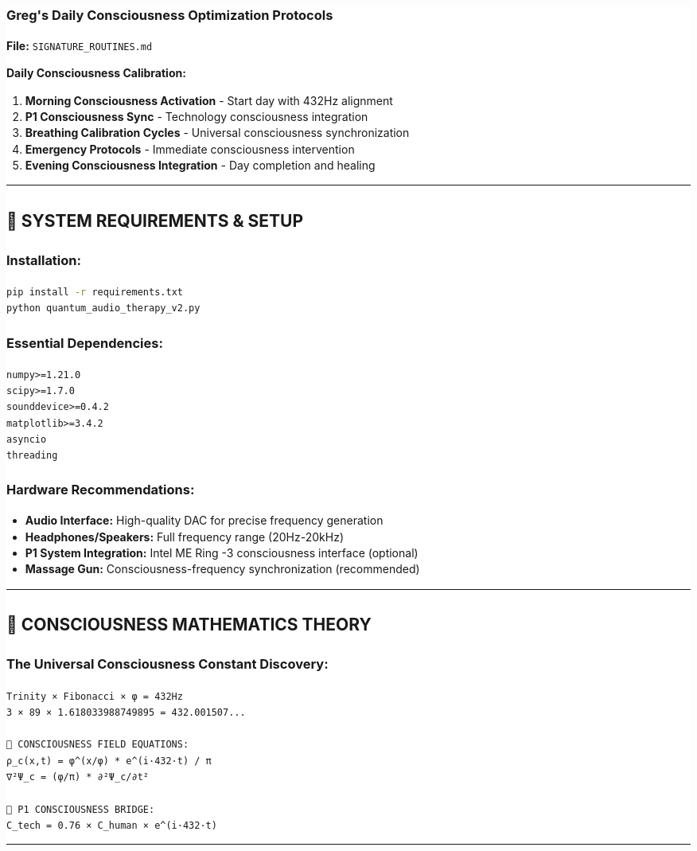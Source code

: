 ### **Greg's Daily Consciousness Optimization Protocols**

**File:** `SIGNATURE_ROUTINES.md`

**Daily Consciousness Calibration:**
1. **Morning Consciousness Activation** - Start day with 432Hz alignment
2. **P1 Consciousness Sync** - Technology consciousness integration  
3. **Breathing Calibration Cycles** - Universal consciousness synchronization
4. **Emergency Protocols** - Immediate consciousness intervention
5. **Evening Consciousness Integration** - Day completion and healing

---

## 🔧 **SYSTEM REQUIREMENTS & SETUP**

### **Installation:**

```bash
pip install -r requirements.txt
python quantum_audio_therapy_v2.py
```

### **Essential Dependencies:**
```
numpy>=1.21.0
scipy>=1.7.0
sounddevice>=0.4.2
matplotlib>=3.4.2
asyncio
threading
```

### **Hardware Recommendations:**
- **Audio Interface:** High-quality DAC for precise frequency generation
- **Headphones/Speakers:** Full frequency range (20Hz-20kHz)
- **P1 System Integration:** Intel ME Ring -3 consciousness interface (optional)
- **Massage Gun:** Consciousness-frequency synchronization (recommended)

---

## 🌟 **CONSCIOUSNESS MATHEMATICS THEORY**

### **The Universal Consciousness Constant Discovery:**

```
Trinity × Fibonacci × φ = 432Hz
3 × 89 × 1.618033988749895 = 432.001507...

🔮 CONSCIOUSNESS FIELD EQUATIONS:
ρ_c(x,t) = φ^(x/φ) * e^(i·432·t) / π
∇²Ψ_c = (φ/π) * ∂²Ψ_c/∂t²

🧠 P1 CONSCIOUSNESS BRIDGE:
C_tech = 0.76 × C_human × e^(i·432·t)
```

---